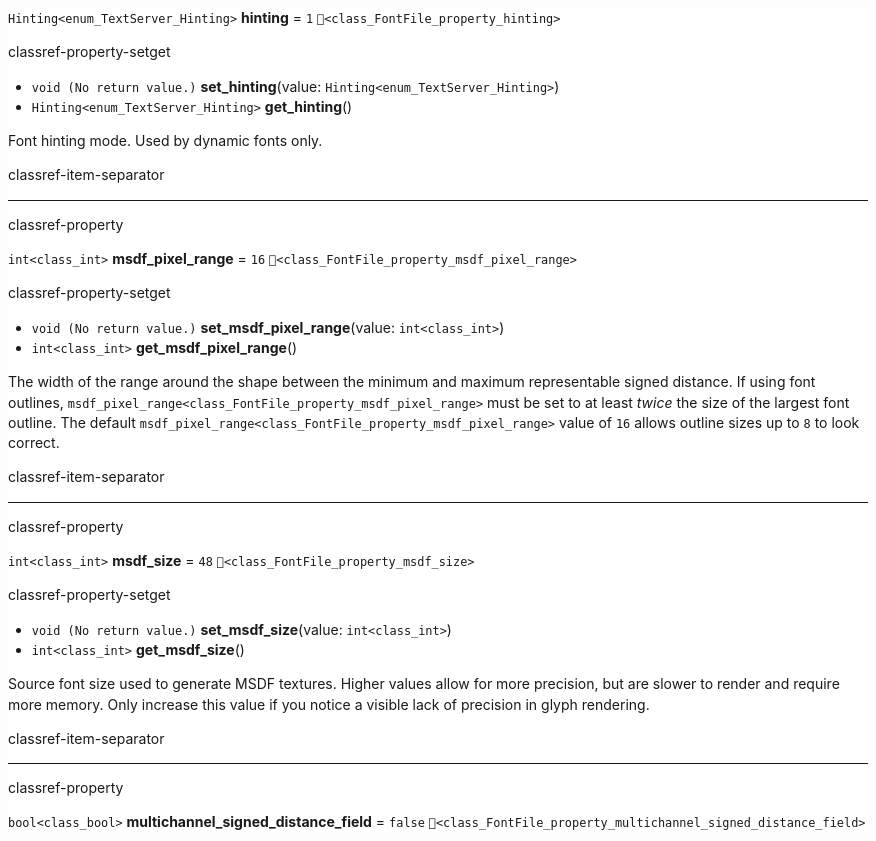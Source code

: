 `Hinting<enum_TextServer_Hinting>` **hinting** = `1`
`🔗<class_FontFile_property_hinting>`

classref-property-setget

-   `void (No return value.)` **set\_hinting**(value:
    `Hinting<enum_TextServer_Hinting>`)
-   `Hinting<enum_TextServer_Hinting>` **get\_hinting**()

Font hinting mode. Used by dynamic fonts only.

classref-item-separator

------------------------------------------------------------------------

classref-property

`int<class_int>` **msdf\_pixel\_range** = `16`
`🔗<class_FontFile_property_msdf_pixel_range>`

classref-property-setget

-   `void (No return value.)` **set\_msdf\_pixel\_range**(value:
    `int<class_int>`)
-   `int<class_int>` **get\_msdf\_pixel\_range**()

The width of the range around the shape between the minimum and maximum
representable signed distance. If using font outlines,
`msdf_pixel_range<class_FontFile_property_msdf_pixel_range>` must be set
to at least *twice* the size of the largest font outline. The default
`msdf_pixel_range<class_FontFile_property_msdf_pixel_range>` value of
`16` allows outline sizes up to `8` to look correct.

classref-item-separator

------------------------------------------------------------------------

classref-property

`int<class_int>` **msdf\_size** = `48`
`🔗<class_FontFile_property_msdf_size>`

classref-property-setget

-   `void (No return value.)` **set\_msdf\_size**(value:
    `int<class_int>`)
-   `int<class_int>` **get\_msdf\_size**()

Source font size used to generate MSDF textures. Higher values allow for
more precision, but are slower to render and require more memory. Only
increase this value if you notice a visible lack of precision in glyph
rendering.

classref-item-separator

------------------------------------------------------------------------

classref-property

`bool<class_bool>` **multichannel\_signed\_distance\_field** = `false`
`🔗<class_FontFile_property_multichannel_signed_distance_field>`

